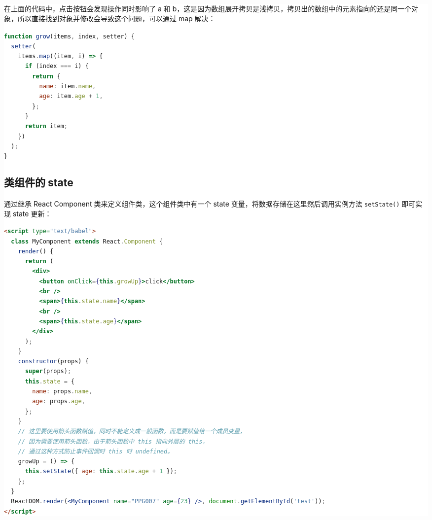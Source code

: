 在上面的代码中，点击按钮会发现操作同时影响了 a 和 b，这是因为数组展开拷贝是浅拷贝，拷贝出的数组中的元素指向的还是同一个对象，所以直接找到对象并修改会导致这个问题，可以通过 map 解决：

```js
function grow(items, index, setter) {
  setter(
    items.map((item, i) => {
      if (index === i) {
        return {
          name: item.name,
          age: item.age + 1,
        };
      }
      return item;
    })
  );
}
```

## 类组件的 state

通过继承 React Component 类来定义组件类，这个组件类中有一个 state 变量，将数据存储在这里然后调用实例方法 `setState()` 即可实现 state 更新：

```html
<script type="text/babel">
  class MyComponent extends React.Component {
    render() {
      return (
        <div>
          <button onClick={this.growUp}>click</button>
          <br />
          <span>{this.state.name}</span>
          <br />
          <span>{this.state.age}</span>
        </div>
      );
    }
    constructor(props) {
      super(props);
      this.state = {
        name: props.name,
        age: props.age,
      };
    }
    // 这里要使用箭头函数赋值，同时不能定义成一般函数，而是要赋值给一个成员变量，
    // 因为需要使用箭头函数，由于箭头函数中 this 指向外层的 this，
    // 通过这种方式防止事件回调时 this 时 undefined。
    growUp = () => {
      this.setState({ age: this.state.age + 1 });
    };
  }
  ReactDOM.render(<MyComponent name="PPG007" age={23} />, document.getElementById('test'));
</script>
```
